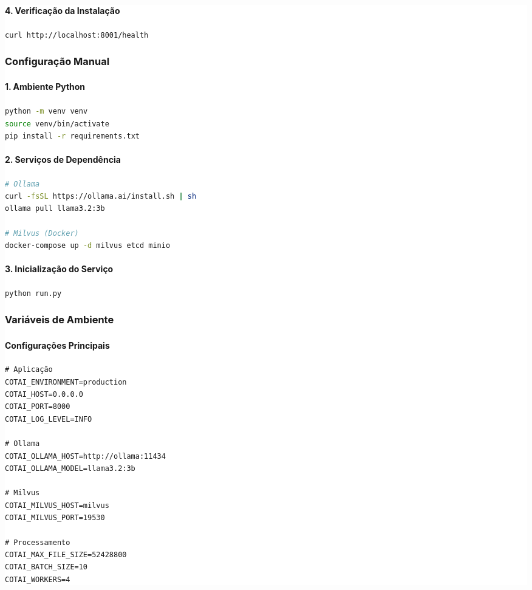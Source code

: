 #### 4. Verificação da Instalação
```bash
curl http://localhost:8001/health
```

### Configuração Manual

#### 1. Ambiente Python
```bash
python -m venv venv
source venv/bin/activate
pip install -r requirements.txt
```

#### 2. Serviços de Dependência
```bash
# Ollama
curl -fsSL https://ollama.ai/install.sh | sh
ollama pull llama3.2:3b

# Milvus (Docker)
docker-compose up -d milvus etcd minio
```

#### 3. Inicialização do Serviço
```bash
python run.py
```

### Variáveis de Ambiente

#### Configurações Principais
```env
# Aplicação
COTAI_ENVIRONMENT=production
COTAI_HOST=0.0.0.0
COTAI_PORT=8000
COTAI_LOG_LEVEL=INFO

# Ollama
COTAI_OLLAMA_HOST=http://ollama:11434
COTAI_OLLAMA_MODEL=llama3.2:3b

# Milvus
COTAI_MILVUS_HOST=milvus
COTAI_MILVUS_PORT=19530

# Processamento
COTAI_MAX_FILE_SIZE=52428800
COTAI_BATCH_SIZE=10
COTAI_WORKERS=4
```
